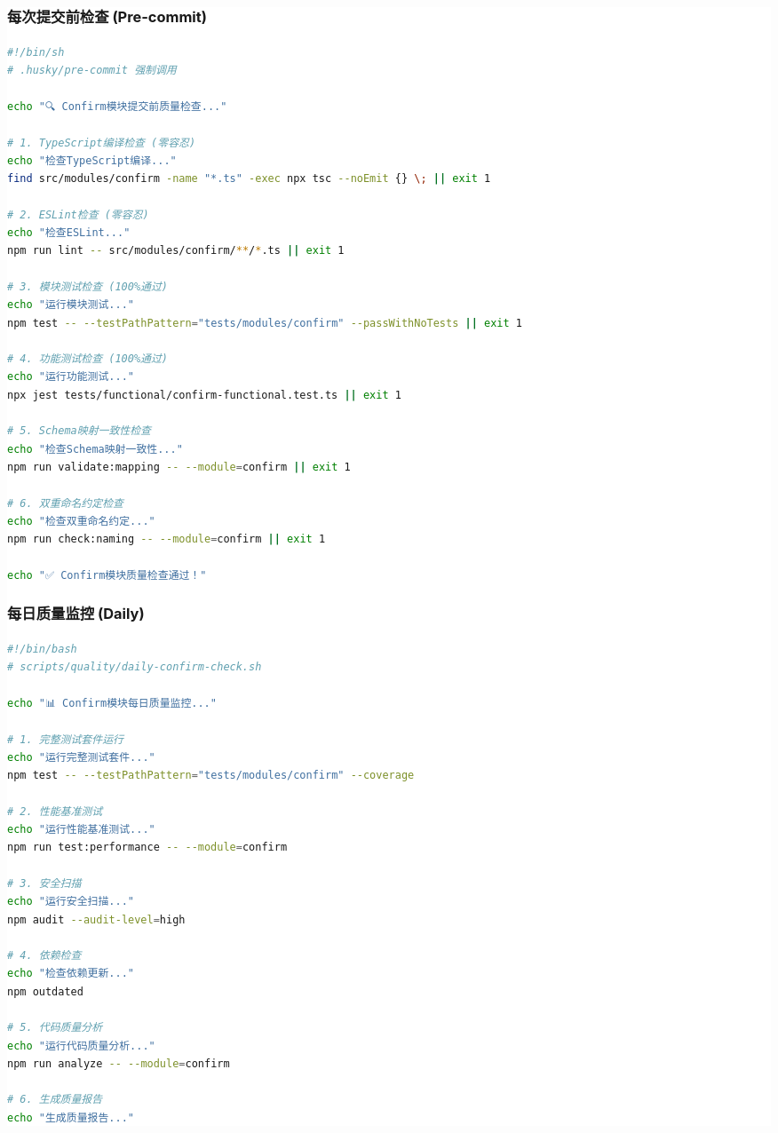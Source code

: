 ### **每次提交前检查 (Pre-commit)**
```bash
#!/bin/sh
# .husky/pre-commit 强制调用

echo "🔍 Confirm模块提交前质量检查..."

# 1. TypeScript编译检查 (零容忍)
echo "检查TypeScript编译..."
find src/modules/confirm -name "*.ts" -exec npx tsc --noEmit {} \; || exit 1

# 2. ESLint检查 (零容忍)
echo "检查ESLint..."
npm run lint -- src/modules/confirm/**/*.ts || exit 1

# 3. 模块测试检查 (100%通过)
echo "运行模块测试..."
npm test -- --testPathPattern="tests/modules/confirm" --passWithNoTests || exit 1

# 4. 功能测试检查 (100%通过)
echo "运行功能测试..."
npx jest tests/functional/confirm-functional.test.ts || exit 1

# 5. Schema映射一致性检查
echo "检查Schema映射一致性..."
npm run validate:mapping -- --module=confirm || exit 1

# 6. 双重命名约定检查
echo "检查双重命名约定..."
npm run check:naming -- --module=confirm || exit 1

echo "✅ Confirm模块质量检查通过！"
```

### **每日质量监控 (Daily)**
```bash
#!/bin/bash
# scripts/quality/daily-confirm-check.sh

echo "📊 Confirm模块每日质量监控..."

# 1. 完整测试套件运行
echo "运行完整测试套件..."
npm test -- --testPathPattern="tests/modules/confirm" --coverage

# 2. 性能基准测试
echo "运行性能基准测试..."
npm run test:performance -- --module=confirm

# 3. 安全扫描
echo "运行安全扫描..."
npm audit --audit-level=high

# 4. 依赖检查
echo "检查依赖更新..."
npm outdated

# 5. 代码质量分析
echo "运行代码质量分析..."
npm run analyze -- --module=confirm

# 6. 生成质量报告
echo "生成质量报告..."
```